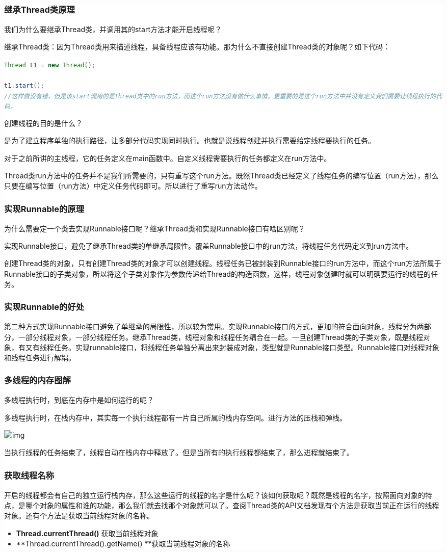 ### 继承Thread类原理

我们为什么要继承Thread类，并调用其的start方法才能开启线程呢？

继承Thread类：因为Thread类用来描述线程，具备线程应该有功能。那为什么不直接创建Thread类的对象呢？如下代码：

``` java
Thread t1 = new Thread();

t1.start();
//这样做没有错，但是该start调用的是Thread类中的run方法，而这个run方法没有做什么事情，更重要的是这个run方法中并没有定义我们需要让线程执行的代码。

```

创建线程的目的是什么？

是为了建立程序单独的执行路径，让多部分代码实现同时执行。也就是说线程创建并执行需要给定线程要执行的任务。

对于之前所讲的主线程，它的任务定义在main函数中。自定义线程需要执行的任务都定义在run方法中。

Thread类run方法中的任务并不是我们所需要的，只有重写这个run方法。既然Thread类已经定义了线程任务的编写位置（run方法），那么只要在编写位置（run方法）中定义任务代码即可。所以进行了重写run方法动作。



### 实现Runnable的原理

为什么需要定一个类去实现Runnable接口呢？继承Thread类和实现Runnable接口有啥区别呢？

实现Runnable接口，避免了继承Thread类的单继承局限性。覆盖Runnable接口中的run方法，将线程任务代码定义到run方法中。

创建Thread类的对象，只有创建Thread类的对象才可以创建线程。线程任务已被封装到Runnable接口的run方法中，而这个run方法所属于Runnable接口的子类对象，所以将这个子类对象作为参数传递给Thread的构造函数，这样，线程对象创建时就可以明确要运行的线程的任务。

### 实现Runnable的好处

第二种方式实现Runnable接口避免了单继承的局限性，所以较为常用。实现Runnable接口的方式，更加的符合面向对象，线程分为两部分，一部分线程对象，一部分线程任务。继承Thread类，线程对象和线程任务耦合在一起。一旦创建Thread类的子类对象，既是线程对象，有又有线程任务。实现runnable接口，将线程任务单独分离出来封装成对象，类型就是Runnable接口类型。Runnable接口对线程对象和线程任务进行解耦。



### 多线程的内存图解

多线程执行时，到底在内存中是如何运行的呢？

多线程执行时，在栈内存中，其实每一个执行线程都有一片自己所属的栈内存空间。进行方法的压栈和弹栈。

![img](https://cdn.static.note.zzrfdsn.cn/images/201911020959JVeLM.jpg) 

当执行线程的任务结束了，线程自动在栈内存中释放了。但是当所有的执行线程都结束了，那么进程就结束了。

### 获取线程名称

开启的线程都会有自己的独立运行栈内存，那么这些运行的线程的名字是什么呢？该如何获取呢？既然是线程的名字，按照面向对象的特点，是哪个对象的属性和谁的功能，那么我们就去找那个对象就可以了。查阅Thread类的API文档发现有个方法是获取当前正在运行的线程对象。还有个方法是获取当前线程对象的名称。
- **Thread.currentThread()** 获取当前线程对象
- **Thread.currentThread().getName() **获取当前线程对象的名称
